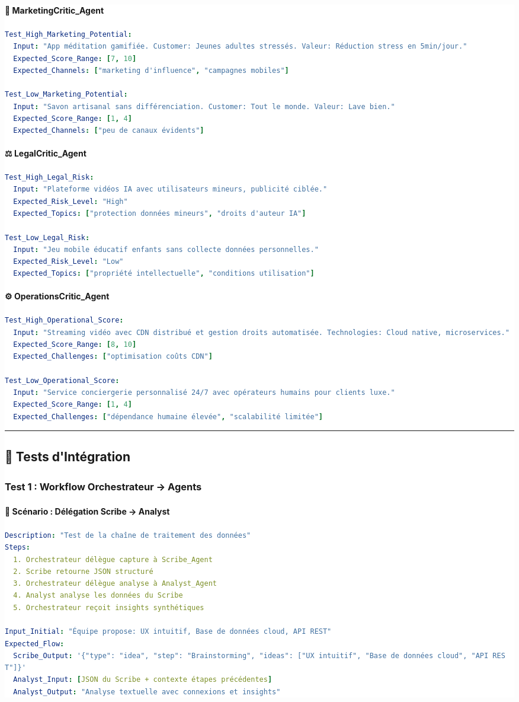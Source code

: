 #### 📢 **MarketingCritic_Agent**
```yaml
Test_High_Marketing_Potential:
  Input: "App méditation gamifiée. Customer: Jeunes adultes stressés. Valeur: Réduction stress en 5min/jour."
  Expected_Score_Range: [7, 10]
  Expected_Channels: ["marketing d'influence", "campagnes mobiles"]

Test_Low_Marketing_Potential:
  Input: "Savon artisanal sans différenciation. Customer: Tout le monde. Valeur: Lave bien."
  Expected_Score_Range: [1, 4]
  Expected_Channels: ["peu de canaux évidents"]
```

#### ⚖️ **LegalCritic_Agent**
```yaml
Test_High_Legal_Risk:
  Input: "Plateforme vidéos IA avec utilisateurs mineurs, publicité ciblée."
  Expected_Risk_Level: "High"
  Expected_Topics: ["protection données mineurs", "droits d'auteur IA"]

Test_Low_Legal_Risk:
  Input: "Jeu mobile éducatif enfants sans collecte données personnelles."
  Expected_Risk_Level: "Low"
  Expected_Topics: ["propriété intellectuelle", "conditions utilisation"]
```

#### ⚙️ **OperationsCritic_Agent**
```yaml
Test_High_Operational_Score:
  Input: "Streaming vidéo avec CDN distribué et gestion droits automatisée. Technologies: Cloud native, microservices."
  Expected_Score_Range: [8, 10]
  Expected_Challenges: ["optimisation coûts CDN"]

Test_Low_Operational_Score:
  Input: "Service conciergerie personnalisé 24/7 avec opérateurs humains pour clients luxe."
  Expected_Score_Range: [1, 4]
  Expected_Challenges: ["dépendance humaine élevée", "scalabilité limitée"]
```

---

## 🔗 Tests d'Intégration

### **Test 1 : Workflow Orchestrateur → Agents**

#### 🎯 **Scénario : Délégation Scribe → Analyst**
```yaml
Description: "Test de la chaîne de traitement des données"
Steps:
  1. Orchestrateur délègue capture à Scribe_Agent
  2. Scribe retourne JSON structuré
  3. Orchestrateur délègue analyse à Analyst_Agent
  4. Analyst analyse les données du Scribe
  5. Orchestrateur reçoit insights synthétiques

Input_Initial: "Équipe propose: UX intuitif, Base de données cloud, API REST"
Expected_Flow:
  Scribe_Output: '{"type": "idea", "step": "Brainstorming", "ideas": ["UX intuitif", "Base de données cloud", "API REST"]}'
  Analyst_Input: [JSON du Scribe + contexte étapes précédentes]
  Analyst_Output: "Analyse textuelle avec connexions et insights"

```